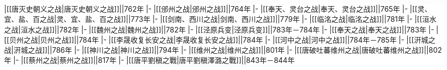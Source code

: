 |[[唐灭史朝义之战|唐灭史朝义之战]]||762年
|-
|[[邠州之战|邠州之战]]||764年
|-
|[[奉天、灵台之战|奉天、灵台之战]]||765年
|-
|[[灵、宜、盐、百之战|灵、宜、盐、百之战]]||773年
|-
|[[剑南、西川之战|剑南、西川之战]]||779年
|-
|[[临洺之战|临洺之战]]||781年
|-
|[[洹水之战|洹水之战]]||782年
|-
|[[魏州之战|魏州之战]]||782年
|-
|[[泾原兵变|泾原兵变]]||783年－784年
|-
|[[奉天之战|奉天之战]]||783年
|-
|[[贝州之战|贝州之战]]||784年
|-
|[[李晟收复长安之战|李晟收复长安之战]]||784年
|-
|[[河中之战|河中之战]]||784年－785年
|-
|[[汧城之战|汧城之战]]||786年
|-
|[[神川之战|神川之战]]||794年
|-
|[[维州之战|维州之战]]||801年
|-
|[[唐破吐蕃维州之战|唐破吐蕃维州之战]]||802年
|-
|[[蔡州之战|蔡州之战]]||817年
|-
|[[唐平劉稹之戰|唐平劉稹澤潞之戰]]||843年－844年